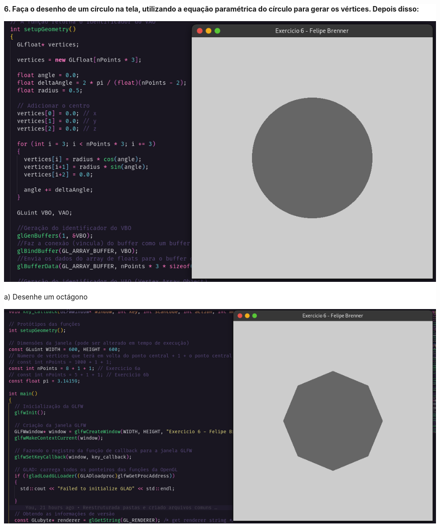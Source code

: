 <b> 6. Faça o desenho de um círculo na tela, utilizando a equação paramétrica do círculo para gerar os vértices. Depois disso: </b>

<img src="./Exercicio6/prints/print6.png" width="1000">

a) Desenhe um octágono

<img src="./Exercicio6/prints/print6a.png" width="1000">
